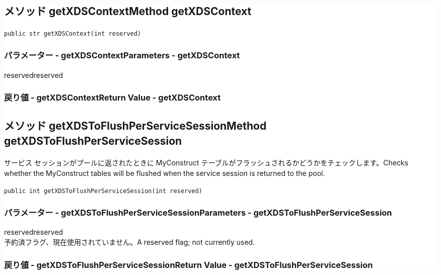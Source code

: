 ## <a name="method-getxdscontext"></a><span data-ttu-id="35626-150">メソッド getXDSContext</span><span class="sxs-lookup"><span data-stu-id="35626-150">Method getXDSContext</span></span>

```xpp
public str getXDSContext(int reserved)
```

### <a name="parameters---getxdscontext"></a><span data-ttu-id="35626-151">パラメーター - getXDSContext</span><span class="sxs-lookup"><span data-stu-id="35626-151">Parameters - getXDSContext</span></span>

<span data-ttu-id="35626-152">reserved</span><span class="sxs-lookup"><span data-stu-id="35626-152">reserved</span></span>  

### <a name="return-value---getxdscontext"></a><span data-ttu-id="35626-153">戻り値 - getXDSContext</span><span class="sxs-lookup"><span data-stu-id="35626-153">Return Value - getXDSContext</span></span>

## <a name="method-getxdstoflushperservicesession"></a><span data-ttu-id="35626-154">メソッド getXDSToFlushPerServiceSession</span><span class="sxs-lookup"><span data-stu-id="35626-154">Method getXDSToFlushPerServiceSession</span></span>

<span data-ttu-id="35626-155">サービス セッションがプールに返されたときに MyConstruct テーブルがフラッシュされるかどうかをチェックします。</span><span class="sxs-lookup"><span data-stu-id="35626-155">Checks whether the MyConstruct tables will be flushed when the service session is returned to the pool.</span></span>

```xpp
public int getXDSToFlushPerServiceSession(int reserved)
```

### <a name="parameters---getxdstoflushperservicesession"></a><span data-ttu-id="35626-156">パラメーター - getXDSToFlushPerServiceSession</span><span class="sxs-lookup"><span data-stu-id="35626-156">Parameters - getXDSToFlushPerServiceSession</span></span>

<span data-ttu-id="35626-157">reserved</span><span class="sxs-lookup"><span data-stu-id="35626-157">reserved</span></span>  
<span data-ttu-id="35626-158">予約済フラグ、現在使用されていません。</span><span class="sxs-lookup"><span data-stu-id="35626-158">A reserved flag; not currently used.</span></span>

### <a name="return-value---getxdstoflushperservicesession"></a><span data-ttu-id="35626-159">戻り値 - getXDSToFlushPerServiceSession</span><span class="sxs-lookup"><span data-stu-id="35626-159">Return Value - getXDSToFlushPerServiceSession</span></span>
